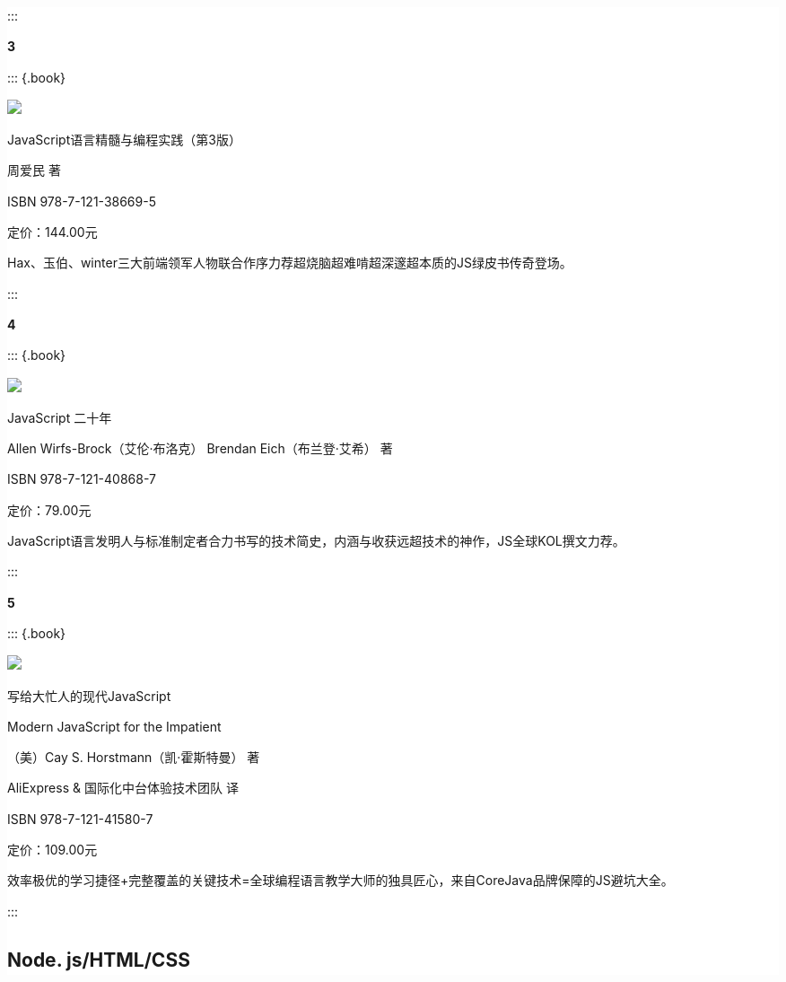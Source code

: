 ::: 

**3**

::: {.book}

![](http://download.broadview.com.cn/ScreenShow/2006b64de38ce4069ad7)

JavaScript语言精髓与编程实践（第3版）

周爱民 著

ISBN 978-7-121-38669-5

定价：144.00元

Hax、玉伯、winter三大前端领军人物联合作序力荐超烧脑超难啃超深邃超本质的JS绿皮书传奇登场。

::: 

**4**

::: {.book}

![](http://download.broadview.com.cn/ScreenShow/21055282e81b0953e135)

JavaScript 二十年

Allen Wirfs-Brock（艾伦·布洛克） Brendan Eich（布兰登·艾希） 著

ISBN 978-7-121-40868-7

定价：79.00元

JavaScript语言发明人与标准制定者合力书写的技术简史，内涵与收获远超技术的神作，JS全球KOL撰文力荐。

::: 

**5**

::: {.book}

![](http://download.broadview.com.cn/ScreenShow/21070e4fccbb5a641d40)

写给大忙人的现代JavaScript

Modern JavaScript for the Impatient

（美）Cay S. Horstmann（凯·霍斯特曼） 著

AliExpress & 国际化中台体验技术团队 译

ISBN 978-7-121-41580-7

定价：109.00元

效率极优的学习捷径+完整覆盖的关键技术=全球编程语言教学大师的独具匠心，来自CoreJava品牌保障的JS避坑大全。

::: 

## Node. js/HTML/CSS
